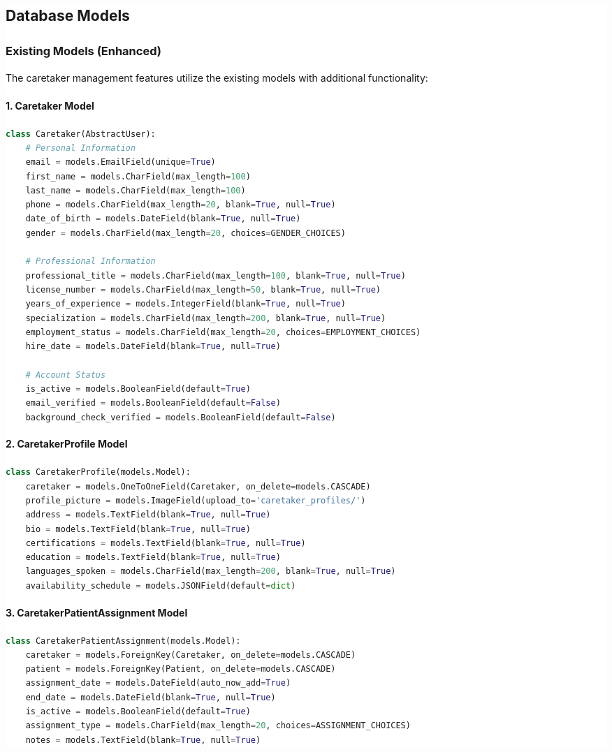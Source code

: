## Database Models

### Existing Models (Enhanced)

The caretaker management features utilize the existing models with additional functionality:

#### 1. Caretaker Model
```python
class Caretaker(AbstractUser):
    # Personal Information
    email = models.EmailField(unique=True)
    first_name = models.CharField(max_length=100)
    last_name = models.CharField(max_length=100)
    phone = models.CharField(max_length=20, blank=True, null=True)
    date_of_birth = models.DateField(blank=True, null=True)
    gender = models.CharField(max_length=20, choices=GENDER_CHOICES)
    
    # Professional Information
    professional_title = models.CharField(max_length=100, blank=True, null=True)
    license_number = models.CharField(max_length=50, blank=True, null=True)
    years_of_experience = models.IntegerField(blank=True, null=True)
    specialization = models.CharField(max_length=200, blank=True, null=True)
    employment_status = models.CharField(max_length=20, choices=EMPLOYMENT_CHOICES)
    hire_date = models.DateField(blank=True, null=True)
    
    # Account Status
    is_active = models.BooleanField(default=True)
    email_verified = models.BooleanField(default=False)
    background_check_verified = models.BooleanField(default=False)
```

#### 2. CaretakerProfile Model
```python
class CaretakerProfile(models.Model):
    caretaker = models.OneToOneField(Caretaker, on_delete=models.CASCADE)
    profile_picture = models.ImageField(upload_to='caretaker_profiles/')
    address = models.TextField(blank=True, null=True)
    bio = models.TextField(blank=True, null=True)
    certifications = models.TextField(blank=True, null=True)
    education = models.TextField(blank=True, null=True)
    languages_spoken = models.CharField(max_length=200, blank=True, null=True)
    availability_schedule = models.JSONField(default=dict)
```

#### 3. CaretakerPatientAssignment Model
```python
class CaretakerPatientAssignment(models.Model):
    caretaker = models.ForeignKey(Caretaker, on_delete=models.CASCADE)
    patient = models.ForeignKey(Patient, on_delete=models.CASCADE)
    assignment_date = models.DateField(auto_now_add=True)
    end_date = models.DateField(blank=True, null=True)
    is_active = models.BooleanField(default=True)
    assignment_type = models.CharField(max_length=20, choices=ASSIGNMENT_CHOICES)
    notes = models.TextField(blank=True, null=True)
```
